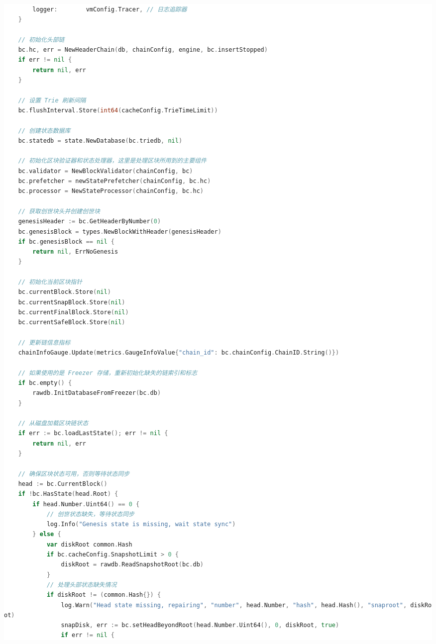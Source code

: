 ```go
        logger:        vmConfig.Tracer, // 日志追踪器
    }
    
    // 初始化头部链
    bc.hc, err = NewHeaderChain(db, chainConfig, engine, bc.insertStopped)
    if err != nil {
        return nil, err
    }
    
    // 设置 Trie 刷新间隔
    bc.flushInterval.Store(int64(cacheConfig.TrieTimeLimit))
    
    // 创建状态数据库
    bc.statedb = state.NewDatabase(bc.triedb, nil)
    
    // 初始化区块验证器和状态处理器，这里是处理区块所用到的主要组件
    bc.validator = NewBlockValidator(chainConfig, bc)
    bc.prefetcher = newStatePrefetcher(chainConfig, bc.hc)
    bc.processor = NewStateProcessor(chainConfig, bc.hc)

    // 获取创世块头并创建创世块
    genesisHeader := bc.GetHeaderByNumber(0)
    bc.genesisBlock = types.NewBlockWithHeader(genesisHeader)
    if bc.genesisBlock == nil {
        return nil, ErrNoGenesis
    }

    // 初始化当前区块指针
    bc.currentBlock.Store(nil)
    bc.currentSnapBlock.Store(nil)
    bc.currentFinalBlock.Store(nil)
    bc.currentSafeBlock.Store(nil)

    // 更新链信息指标
    chainInfoGauge.Update(metrics.GaugeInfoValue{"chain_id": bc.chainConfig.ChainID.String()})

    // 如果使用的是 Freezer 存储，重新初始化缺失的链索引和标志
    if bc.empty() {
        rawdb.InitDatabaseFromFreezer(bc.db)
    }
    
    // 从磁盘加载区块链状态
    if err := bc.loadLastState(); err != nil {
        return nil, err
    }
    
    // 确保区块状态可用，否则等待状态同步
    head := bc.CurrentBlock()
    if !bc.HasState(head.Root) {
        if head.Number.Uint64() == 0 {
            // 创世状态缺失，等待状态同步
            log.Info("Genesis state is missing, wait state sync")
        } else {
            var diskRoot common.Hash
            if bc.cacheConfig.SnapshotLimit > 0 {
                diskRoot = rawdb.ReadSnapshotRoot(bc.db)
            }
            // 处理头部状态缺失情况
            if diskRoot != (common.Hash{}) {
                log.Warn("Head state missing, repairing", "number", head.Number, "hash", head.Hash(), "snaproot", diskRoot)
                snapDisk, err := bc.setHeadBeyondRoot(head.Number.Uint64(), 0, diskRoot, true)
                if err != nil {
```